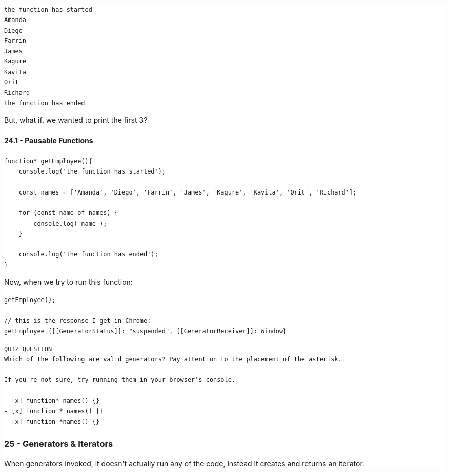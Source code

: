 ```
the function has started
Amanda
Diego
Farrin
James
Kagure
Kavita
Orit
Richard
the function has ended
```

But, what if, we wanted to print the first 3?

#### 24.1 - Pausable Functions

```
function* getEmployee(){
    console.log('the function has started');

    const names = ['Amanda', 'Diego', 'Farrin', 'James', 'Kagure', 'Kavita', 'Orit', 'Richard'];

    for (const name of names) {
        console.log( name );
    }

    console.log('the function has ended');
}
```

Now, when we try to run this function: 
```
getEmployee();

// this is the response I get in Chrome:
getEmployee {[[GeneratorStatus]]: "suspended", [[GeneratorReceiver]]: Window}
```

```
QUIZ QUESTION
Which of the following are valid generators? Pay attention to the placement of the asterisk.

If you're not sure, try running them in your browser's console.

- [x] function* names() {}
- [x] function * names() {}
- [x] function *names() {}
```

### 25 - Generators & Iterators

When generators invoked, it doesn't actually run any of the code, instead it creates and returns an iterator.

